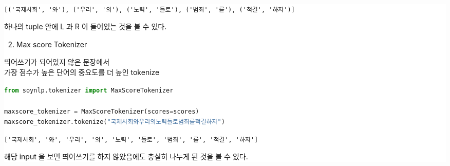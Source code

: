 


    [('국제사회', '와'), ('우리', '의'), ('노력', '들로'), ('범죄', '를'), ('척결', '하자')]



하나의 tuple 안에 L 과 R 이 들어있는 것을 볼 수 있다.

2. Max score Tokenizer

띄어쓰기가 되어있지 않은 문장에서   
가장 점수가 높은 단어의 중요도를 더 높인 tokenize


```python
from soynlp.tokenizer import MaxScoreTokenizer

maxscore_tokenizer = MaxScoreTokenizer(scores=scores)
maxscore_tokenizer.tokenize("국제사회와우리의노력들로범죄를척결하자")
```




    ['국제사회', '와', '우리', '의', '노력', '들로', '범죄', '를', '척결', '하자']



해당 input 을 보면 띄어쓰기를 하지 않았음에도 충실히 나누게 된 것을 볼 수 있다.

```toc

```



```python

```
